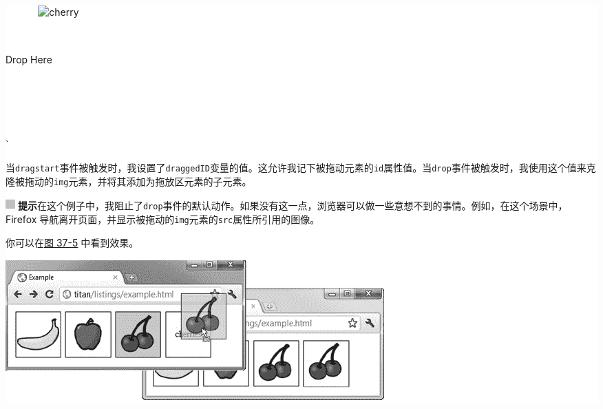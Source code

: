             <img draggable="true" id="cherries" src="cherries100.png" alt="cherry"/>
            <div id="target">
                <p id="msg">Drop Here</p>
            </div>
        </div>

        <script>
            var src = document.getElementById("src");
            var target = document.getElementById("target");
            var msg = document.getElementById("msg");

            **var draggedID;**

            target.ondragenter = handleDrag;
            target.ondragover = handleDrag;

            function handleDrag(e) {
                e.preventDefault();
            }

            **target.ondrop = function(e) {**
                **var newElem = document.getElementById(draggedID).cloneNode(false);**
                **target.innerHTML = "";**
                **target.appendChild(newElem);**
                **e.preventDefault();**
            }

            src.ondragstart = function(e) {
                **draggedID = e.target.id;**
                e.target.classList.add("dragged");
            }

            src.ondragend = function(e) {
                var elems = document.querySelectorAll(".dragged");
                for (var i = 0; i < elems.length; i++) {
                    elems[i].classList.remove("dragged");
                }
            }
        </script>
    </body>
</html>`

当`dragstart`事件被触发时，我设置了`draggedID`变量的值。这允许我记下被拖动元素的`id`属性值。当`drop`事件被触发时，我使用这个值来克隆被拖动的`img`元素，并将其添加为拖放区元素的子元素。

![Image](img/square.jpg) **提示**在这个例子中，我阻止了`drop`事件的默认动作。如果没有这一点，浏览器可以做一些意想不到的事情。例如，在这个场景中，Firefox 导航离开页面，并显示被拖动的`img`元素的`src`属性所引用的图像。

你可以在[图 37-5](#fig_37_5) 中看到效果。

![Image](img/3705.jpg)
